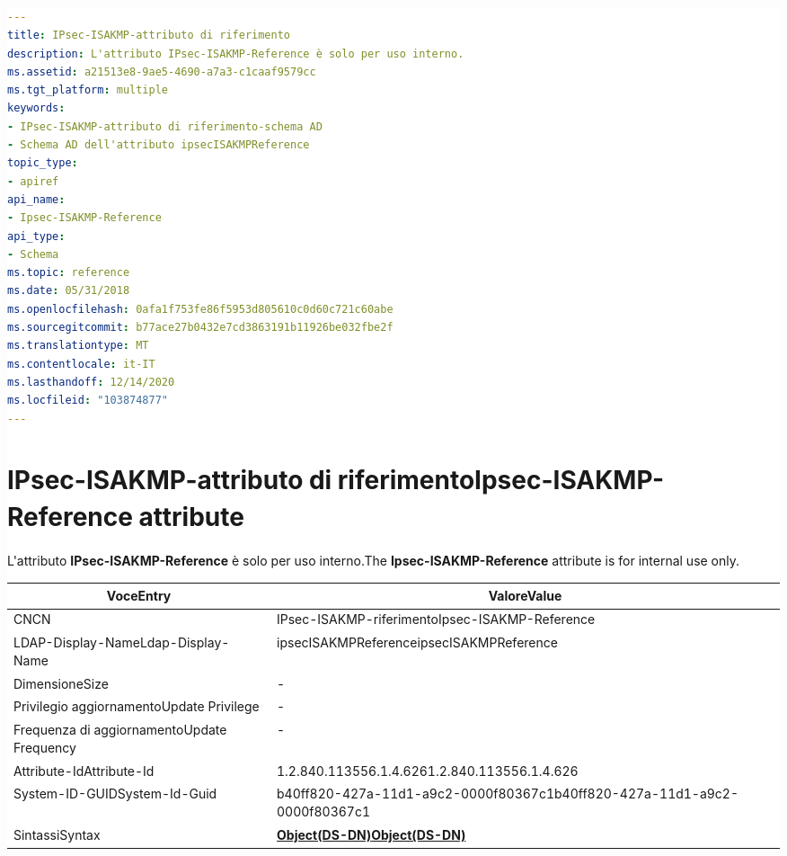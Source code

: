 ```yaml
---
title: IPsec-ISAKMP-attributo di riferimento
description: L'attributo IPsec-ISAKMP-Reference è solo per uso interno.
ms.assetid: a21513e8-9ae5-4690-a7a3-c1caaf9579cc
ms.tgt_platform: multiple
keywords:
- IPsec-ISAKMP-attributo di riferimento-schema AD
- Schema AD dell'attributo ipsecISAKMPReference
topic_type:
- apiref
api_name:
- Ipsec-ISAKMP-Reference
api_type:
- Schema
ms.topic: reference
ms.date: 05/31/2018
ms.openlocfilehash: 0afa1f753fe86f5953d805610c0d60c721c60abe
ms.sourcegitcommit: b77ace27b0432e7cd3863191b11926be032fbe2f
ms.translationtype: MT
ms.contentlocale: it-IT
ms.lasthandoff: 12/14/2020
ms.locfileid: "103874877"
---
```

# <a name="ipsec-isakmp-reference-attribute"></a><span data-ttu-id="350e7-105">IPsec-ISAKMP-attributo di riferimento</span><span class="sxs-lookup"><span data-stu-id="350e7-105">Ipsec-ISAKMP-Reference attribute</span></span>

<span data-ttu-id="350e7-106">L'attributo **IPsec-ISAKMP-Reference** è solo per uso interno.</span><span class="sxs-lookup"><span data-stu-id="350e7-106">The **Ipsec-ISAKMP-Reference** attribute is for internal use only.</span></span>



| <span data-ttu-id="350e7-107">Voce</span><span class="sxs-lookup"><span data-stu-id="350e7-107">Entry</span></span> | <span data-ttu-id="350e7-108">Valore</span><span class="sxs-lookup"><span data-stu-id="350e7-108">Value</span></span> |
|-------------------|-----------------------------------------|
| <span data-ttu-id="350e7-109">CN</span><span class="sxs-lookup"><span data-stu-id="350e7-109">CN</span></span>                | <span data-ttu-id="350e7-110">IPsec-ISAKMP-riferimento</span><span class="sxs-lookup"><span data-stu-id="350e7-110">Ipsec-ISAKMP-Reference</span></span>                  |
| <span data-ttu-id="350e7-111">LDAP-Display-Name</span><span class="sxs-lookup"><span data-stu-id="350e7-111">Ldap-Display-Name</span></span> | <span data-ttu-id="350e7-112">ipsecISAKMPReference</span><span class="sxs-lookup"><span data-stu-id="350e7-112">ipsecISAKMPReference</span></span>                    |
| <span data-ttu-id="350e7-113">Dimensione</span><span class="sxs-lookup"><span data-stu-id="350e7-113">Size</span></span>              | \-                                      |
| <span data-ttu-id="350e7-114">Privilegio aggiornamento</span><span class="sxs-lookup"><span data-stu-id="350e7-114">Update Privilege</span></span>  | \-                                      |
| <span data-ttu-id="350e7-115">Frequenza di aggiornamento</span><span class="sxs-lookup"><span data-stu-id="350e7-115">Update Frequency</span></span>  | \-                                      |
| <span data-ttu-id="350e7-116">Attribute-Id</span><span class="sxs-lookup"><span data-stu-id="350e7-116">Attribute-Id</span></span>      | <span data-ttu-id="350e7-117">1.2.840.113556.1.4.626</span><span class="sxs-lookup"><span data-stu-id="350e7-117">1.2.840.113556.1.4.626</span></span>                  |
| <span data-ttu-id="350e7-118">System-ID-GUID</span><span class="sxs-lookup"><span data-stu-id="350e7-118">System-Id-Guid</span></span>    | <span data-ttu-id="350e7-119">b40ff820-427a-11d1-a9c2-0000f80367c1</span><span class="sxs-lookup"><span data-stu-id="350e7-119">b40ff820-427a-11d1-a9c2-0000f80367c1</span></span>    |
| <span data-ttu-id="350e7-120">Sintassi</span><span class="sxs-lookup"><span data-stu-id="350e7-120">Syntax</span></span>            | [<span data-ttu-id="350e7-121">**Object(DS-DN)**</span><span class="sxs-lookup"><span data-stu-id="350e7-121">**Object(DS-DN)**</span></span>](s-object-ds-dn.md) |
